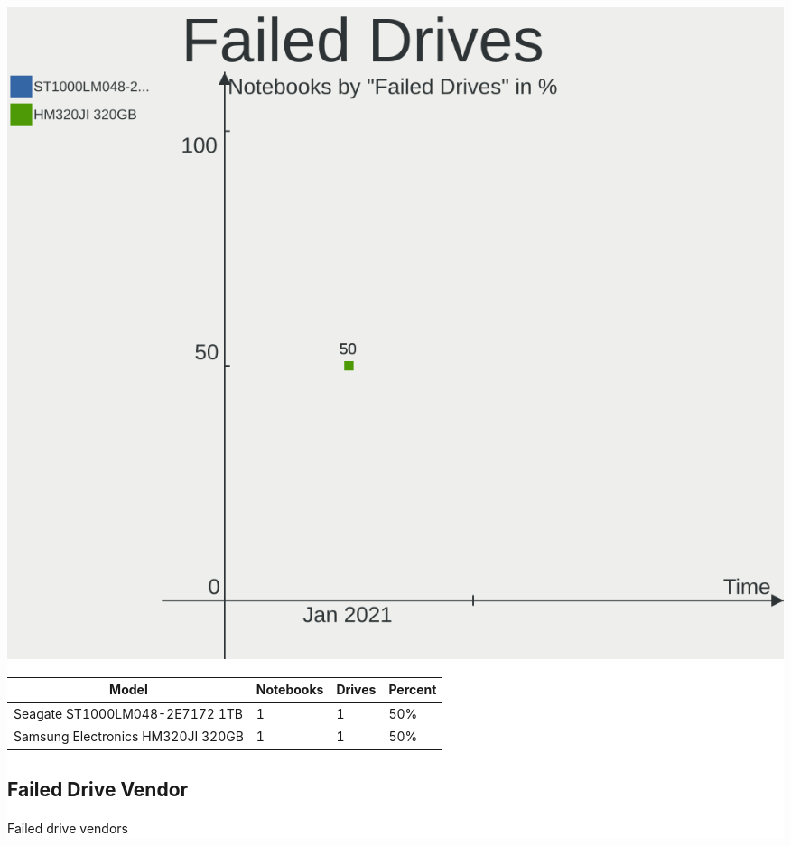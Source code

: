 ![Failed Drives](./images/line_chart/drive_failed.svg)

| Model                             | Notebooks | Drives | Percent |
|-----------------------------------|-----------|--------|---------|
| Seagate ST1000LM048-2E7172 1TB    | 1         | 1      | 50%     |
| Samsung Electronics HM320JI 320GB | 1         | 1      | 50%     |

Failed Drive Vendor
-------------------

Failed drive vendors
